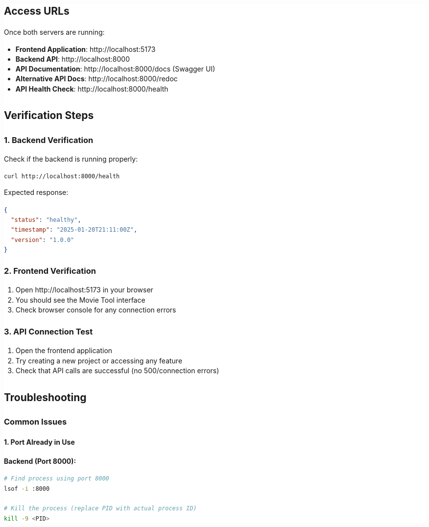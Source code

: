 ## Access URLs

Once both servers are running:

- **Frontend Application**: http://localhost:5173
- **Backend API**: http://localhost:8000
- **API Documentation**: http://localhost:8000/docs (Swagger UI)
- **Alternative API Docs**: http://localhost:8000/redoc
- **API Health Check**: http://localhost:8000/health

## Verification Steps

### 1. Backend Verification

Check if the backend is running properly:

```bash
curl http://localhost:8000/health
```

Expected response:
```json
{
  "status": "healthy",
  "timestamp": "2025-01-20T21:11:00Z",
  "version": "1.0.0"
}
```

### 2. Frontend Verification

1. Open http://localhost:5173 in your browser
2. You should see the Movie Tool interface
3. Check browser console for any connection errors

### 3. API Connection Test

1. Open the frontend application
2. Try creating a new project or accessing any feature
3. Check that API calls are successful (no 500/connection errors)

## Troubleshooting

### Common Issues

#### 1. Port Already in Use

**Backend (Port 8000):**
```bash
# Find process using port 8000
lsof -i :8000

# Kill the process (replace PID with actual process ID)
kill -9 <PID>
```
